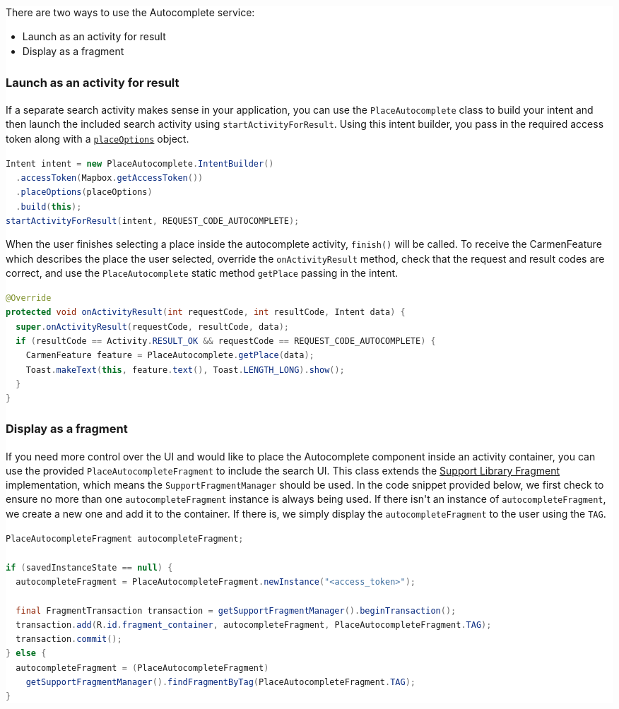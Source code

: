 There are two ways to use the Autocomplete service:

- Launch as an activity for result
- Display as a fragment

### Launch as an activity for result

If a separate search activity makes sense in your application, you can use the `PlaceAutocomplete` class to build your intent and then launch the included search activity using `startActivityForResult`. Using this intent builder, you pass in the required access token along with a [`placeOptions`]() object.

```java
Intent intent = new PlaceAutocomplete.IntentBuilder()
  .accessToken(Mapbox.getAccessToken())
  .placeOptions(placeOptions)
  .build(this);
startActivityForResult(intent, REQUEST_CODE_AUTOCOMPLETE);
```

When the user finishes selecting a place inside the autocomplete activity, `finish()` will be called. To receive the CarmenFeature which describes the place the user selected, override the `onActivityResult` method, check that the request and result codes are correct, and use the `PlaceAutocomplete` static method `getPlace` passing in the intent.

```java
@Override
protected void onActivityResult(int requestCode, int resultCode, Intent data) {
  super.onActivityResult(requestCode, resultCode, data);
  if (resultCode == Activity.RESULT_OK && requestCode == REQUEST_CODE_AUTOCOMPLETE) {
    CarmenFeature feature = PlaceAutocomplete.getPlace(data);
    Toast.makeText(this, feature.text(), Toast.LENGTH_LONG).show();
  }
}
```

### Display as a fragment

If you need more control over the UI and would like to place the Autocomplete component inside an activity container, you can use the provided `PlaceAutocompleteFragment` to include the search UI. This class extends the [Support Library Fragment](https://developer.android.com/reference/android/support/v4/app/Fragment.html) implementation, which means the `SupportFragmentManager` should be used. In the code snippet provided below, we first check to ensure no more than one `autocompleteFragment` instance is always being used. If there isn't an instance of `autocompleteFragment`, we create a new one and add it to the container. If there is, we simply display the `autocompleteFragment` to the user using the `TAG`.

```java
PlaceAutocompleteFragment autocompleteFragment;

if (savedInstanceState == null) {
  autocompleteFragment = PlaceAutocompleteFragment.newInstance("<access_token>");

  final FragmentTransaction transaction = getSupportFragmentManager().beginTransaction();
  transaction.add(R.id.fragment_container, autocompleteFragment, PlaceAutocompleteFragment.TAG);
  transaction.commit();
} else {
  autocompleteFragment = (PlaceAutocompleteFragment)
    getSupportFragmentManager().findFragmentByTag(PlaceAutocompleteFragment.TAG);
}
```

